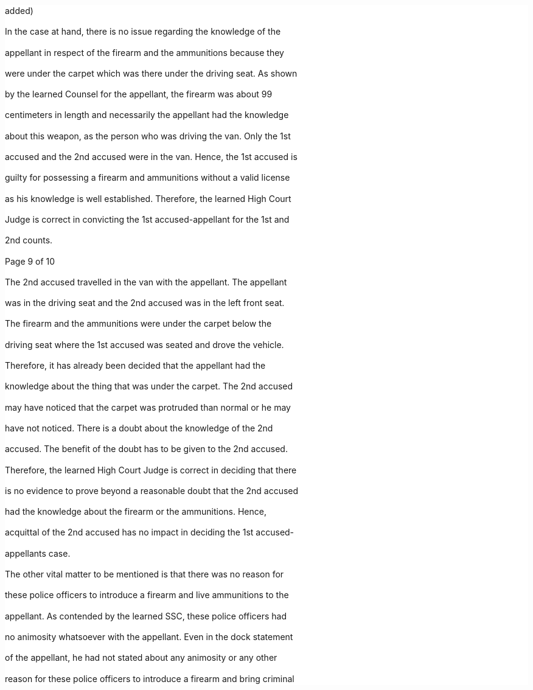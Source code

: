 added)

In the case at hand, there is no issue regarding the knowledge of the

appellant in respect of the firearm and the ammunitions because they

were under the carpet which was there under the driving seat. As shown

by the learned Counsel for the appellant, the firearm was about 99

centimeters in length and necessarily the appellant had the knowledge

about this weapon, as the person who was driving the van. Only the 1st

accused and the 2nd accused were in the van. Hence, the 1st accused is

guilty for possessing a firearm and ammunitions without a valid license

as his knowledge is well established. Therefore, the learned High Court

Judge is correct in convicting the 1st accused-appellant for the 1st and

2nd counts.

Page 9 of 10

The 2nd accused travelled in the van with the appellant. The appellant

was in the driving seat and the 2nd accused was in the left front seat.

The firearm and the ammunitions were under the carpet below the

driving seat where the 1st accused was seated and drove the vehicle.

Therefore, it has already been decided that the appellant had the

knowledge about the thing that was under the carpet. The 2nd accused

may have noticed that the carpet was protruded than normal or he may

have not noticed. There is a doubt about the knowledge of the 2nd

accused. The benefit of the doubt has to be given to the 2nd accused.

Therefore, the learned High Court Judge is correct in deciding that there

is no evidence to prove beyond a reasonable doubt that the 2nd accused

had the knowledge about the firearm or the ammunitions. Hence,

acquittal of the 2nd accused has no impact in deciding the 1st accused-

appellants case.

The other vital matter to be mentioned is that there was no reason for

these police officers to introduce a firearm and live ammunitions to the

appellant. As contended by the learned SSC, these police officers had

no animosity whatsoever with the appellant. Even in the dock statement

of the appellant, he had not stated about any animosity or any other

reason for these police officers to introduce a firearm and bring criminal

